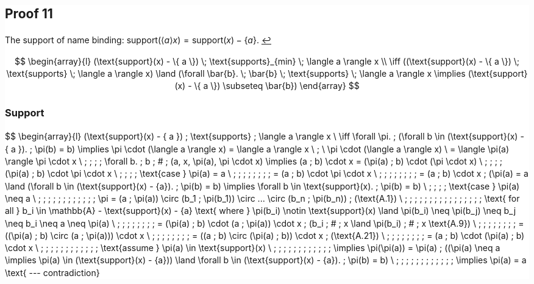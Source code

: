 ## Proof 11

The support of name binding: $\text{support}(\langle a \rangle x) = \text{support}(x) - \{ a \}$.
<a href="nominal-sets#proof-11-link">↩</a>

$$
\begin{array}{l}
(\text{support}(x) - \{ a \}) \; \text{supports}_{min} \; \langle a \rangle x
\\
\iff ((\text{support}(x) - \{ a \}) \; \text{supports} \; \langle a \rangle x) \land (\forall \bar{b}. \; \bar{b} \; \text{supports} \; \langle a \rangle x \implies (\text{support}(x) - \{ a \}) \subseteq \bar{b})
\end{array}
$$

### Support

$$
\begin{array}{l}
(\text{support}(x) - \{ a \}) \; \text{supports} \; \langle a \rangle x
\\
\iff \forall \pi. \; (\forall b \in (\text{support}(x) - \{ a \}). \; \pi(b) = b) \implies \pi \cdot (\langle a \rangle x) = \langle a \rangle x
\\ \; \\
\pi \cdot (\langle a \rangle x)
\\
= \langle \pi(a) \rangle \pi \cdot x
\\
\; \; \; \; \forall b. \; b \; \# \; (a, x, \pi(a), \pi \cdot x) \implies (a \; b) \cdot x = (\pi(a) \; b) \cdot (\pi \cdot x)
\\
\; \; \; \; (\pi(a) \; b) \cdot \pi \cdot x
\\
\; \; \; \; \text{case } \pi(a) = a
\\
\; \; \; \; \; \; \; \; = (a \; b) \cdot \pi \cdot x
\\
\; \; \; \; \; \; \; \; = (a \; b) \cdot x \; (\pi(a) = a \land (\forall b \in (\text{support}(x) - \{a\}). \; \pi(b) = b) \implies \forall b \in \text{support}(x). \; \pi(b) = b)
\\
\; \; \; \; \text{case } \pi(a) \neq a
\\
\; \; \; \; \; \; \; \; \; \; \; \; \pi = (a \; \pi(a)) \circ (b_1 \; \pi(b_1)) \circ ... \circ (b_n \; \pi(b_n)) \; (\text{A.1})
\\
\; \; \; \; \; \; \; \; \; \; \; \; \; \; \; \; \text{ for all } b_i \in \mathbb{A} - \text{support}(x) - \{a\} \text{ where } \pi(b_i) \notin \text{support}(x) \land \pi(b_i) \neq \pi(b_j) \neq b_j \neq b_i \neq a \neq \pi(a)
\\
\; \; \; \; \; \; \; \; = (\pi(a) \; b) \cdot (a \; \pi(a)) \cdot x \; (b_i \; \# \; x \land \pi(b_i) \; \# \; x \text{A.9})
\\
\; \; \; \; \; \; \; \; = ((\pi(a) \; b) \circ (a \; \pi(a))) \cdot x
\\
\; \; \; \; \; \; \; \; = ((a \; b) \circ (\pi(a) \; b)) \cdot x \; (\text{A.21})
\\
\; \; \; \; \; \; \; \; = (a \; b) \cdot (\pi(a) \; b) \cdot x
\\
\; \; \; \; \; \; \; \; \; \; \; \; \text{assume } \pi(a) \in \text{support}(x)
\\
\; \; \; \; \; \; \; \; \; \; \; \; \implies \pi(\pi(a)) = \pi(a) \; ((\pi(a) \neq a \implies \pi(a) \in (\text{support}(x) - \{a\})) \land \forall b \in (\text{support}(x) - \{a\}). \; \pi(b) = b)
\\
\; \; \; \; \; \; \; \; \; \; \; \; \implies \pi(a) = a \text{ --- contradiction}